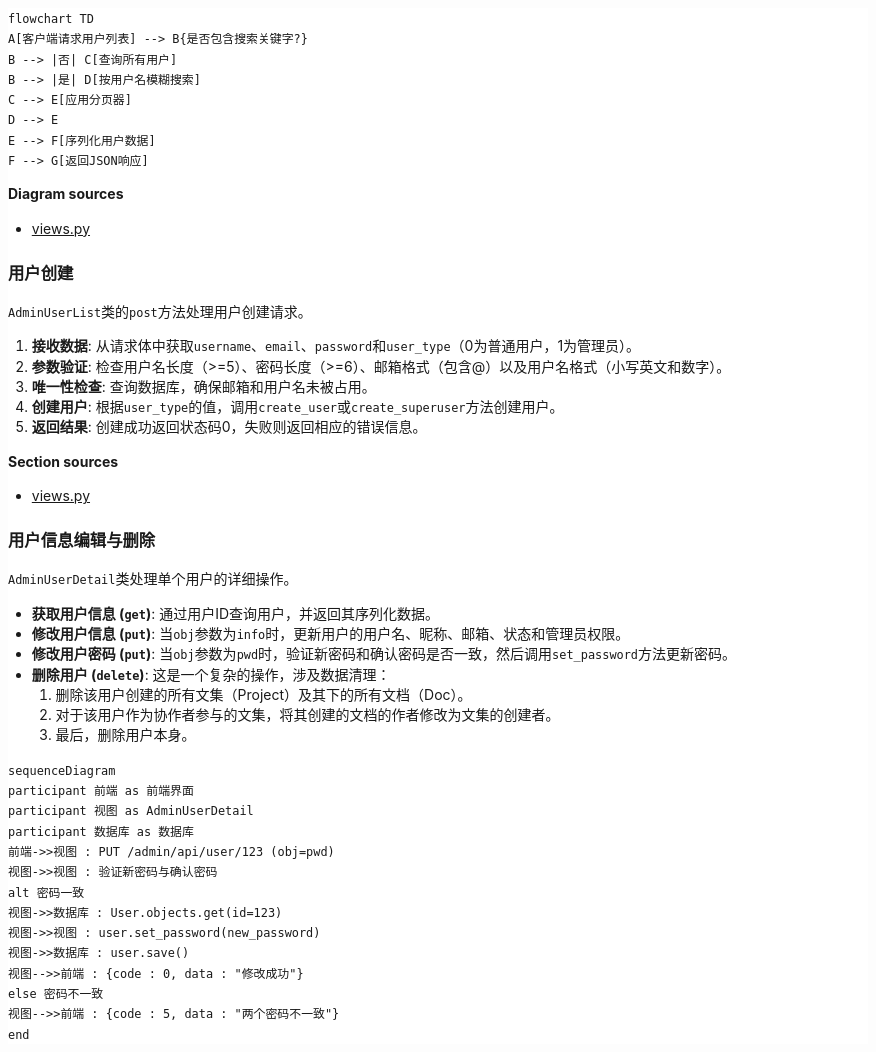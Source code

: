 ```mermaid
flowchart TD
A[客户端请求用户列表] --> B{是否包含搜索关键字?}
B --> |否| C[查询所有用户]
B --> |是| D[按用户名模糊搜索]
C --> E[应用分页器]
D --> E
E --> F[序列化用户数据]
F --> G[返回JSON响应]
```

**Diagram sources**
- [views.py](file://app_admin/views.py#L407-L438)

### 用户创建
`AdminUserList`类的`post`方法处理用户创建请求。

1.  **接收数据**: 从请求体中获取`username`、`email`、`password`和`user_type`（0为普通用户，1为管理员）。
2.  **参数验证**: 检查用户名长度（>=5）、密码长度（>=6）、邮箱格式（包含@）以及用户名格式（小写英文和数字）。
3.  **唯一性检查**: 查询数据库，确保邮箱和用户名未被占用。
4.  **创建用户**: 根据`user_type`的值，调用`create_user`或`create_superuser`方法创建用户。
5.  **返回结果**: 创建成功返回状态码0，失败则返回相应的错误信息。

**Section sources**
- [views.py](file://app_admin/views.py#L439-L473)

### 用户信息编辑与删除
`AdminUserDetail`类处理单个用户的详细操作。

- **获取用户信息 (`get`)**: 通过用户ID查询用户，并返回其序列化数据。
- **修改用户信息 (`put`)**: 当`obj`参数为`info`时，更新用户的用户名、昵称、邮箱、状态和管理员权限。
- **修改用户密码 (`put`)**: 当`obj`参数为`pwd`时，验证新密码和确认密码是否一致，然后调用`set_password`方法更新密码。
- **删除用户 (`delete`)**: 这是一个复杂的操作，涉及数据清理：
    1.  删除该用户创建的所有文集（Project）及其下的所有文档（Doc）。
    2.  对于该用户作为协作者参与的文集，将其创建的文档的作者修改为文集的创建者。
    3.  最后，删除用户本身。

```mermaid
sequenceDiagram
participant 前端 as 前端界面
participant 视图 as AdminUserDetail
participant 数据库 as 数据库
前端->>视图 : PUT /admin/api/user/123 (obj=pwd)
视图->>视图 : 验证新密码与确认密码
alt 密码一致
视图->>数据库 : User.objects.get(id=123)
视图->>视图 : user.set_password(new_password)
视图->>数据库 : user.save()
视图-->>前端 : {code : 0, data : "修改成功"}
else 密码不一致
视图-->>前端 : {code : 5, data : "两个密码不一致"}
end
```
